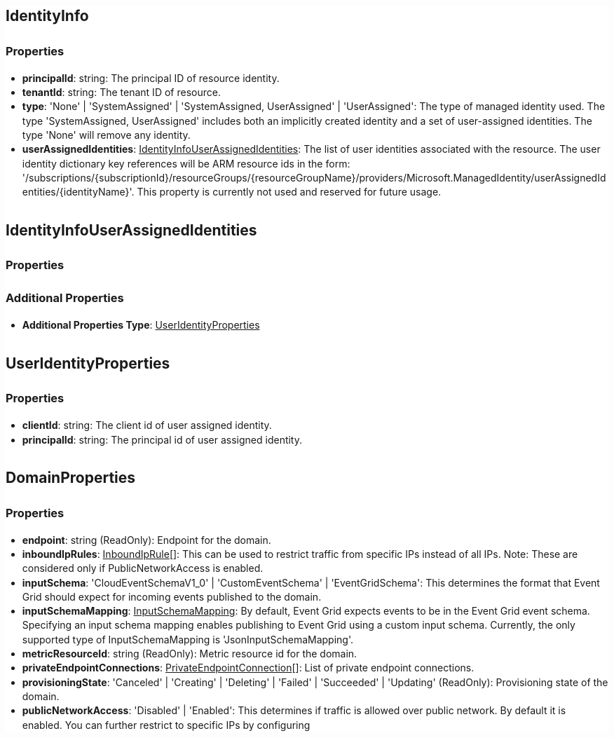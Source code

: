 ## IdentityInfo
### Properties
* **principalId**: string: The principal ID of resource identity.
* **tenantId**: string: The tenant ID of resource.
* **type**: 'None' | 'SystemAssigned' | 'SystemAssigned, UserAssigned' | 'UserAssigned': The type of managed identity used. The type 'SystemAssigned, UserAssigned' includes both an implicitly created identity and a set of user-assigned identities. The type 'None' will remove any identity.
* **userAssignedIdentities**: [IdentityInfoUserAssignedIdentities](#identityinfouserassignedidentities): The list of user identities associated with the resource. The user identity dictionary key references will be ARM resource ids in the form:
'/subscriptions/{subscriptionId}/resourceGroups/{resourceGroupName}/providers/Microsoft.ManagedIdentity/userAssignedIdentities/{identityName}'.
This property is currently not used and reserved for future usage.

## IdentityInfoUserAssignedIdentities
### Properties
### Additional Properties
* **Additional Properties Type**: [UserIdentityProperties](#useridentityproperties)

## UserIdentityProperties
### Properties
* **clientId**: string: The client id of user assigned identity.
* **principalId**: string: The principal id of user assigned identity.

## DomainProperties
### Properties
* **endpoint**: string (ReadOnly): Endpoint for the domain.
* **inboundIpRules**: [InboundIpRule](#inboundiprule)[]: This can be used to restrict traffic from specific IPs instead of all IPs. Note: These are considered only if PublicNetworkAccess is enabled.
* **inputSchema**: 'CloudEventSchemaV1_0' | 'CustomEventSchema' | 'EventGridSchema': This determines the format that Event Grid should expect for incoming events published to the domain.
* **inputSchemaMapping**: [InputSchemaMapping](#inputschemamapping): By default, Event Grid expects events to be in the Event Grid event schema. Specifying an input schema mapping enables publishing to Event Grid using a custom input schema. Currently, the only supported type of InputSchemaMapping is 'JsonInputSchemaMapping'.
* **metricResourceId**: string (ReadOnly): Metric resource id for the domain.
* **privateEndpointConnections**: [PrivateEndpointConnection](#privateendpointconnection)[]: List of private endpoint connections.
* **provisioningState**: 'Canceled' | 'Creating' | 'Deleting' | 'Failed' | 'Succeeded' | 'Updating' (ReadOnly): Provisioning state of the domain.
* **publicNetworkAccess**: 'Disabled' | 'Enabled': This determines if traffic is allowed over public network. By default it is enabled. 
You can further restrict to specific IPs by configuring <seealso cref="P:Microsoft.Azure.Events.ResourceProvider.Common.Contracts.DomainProperties.InboundIpRules" />
